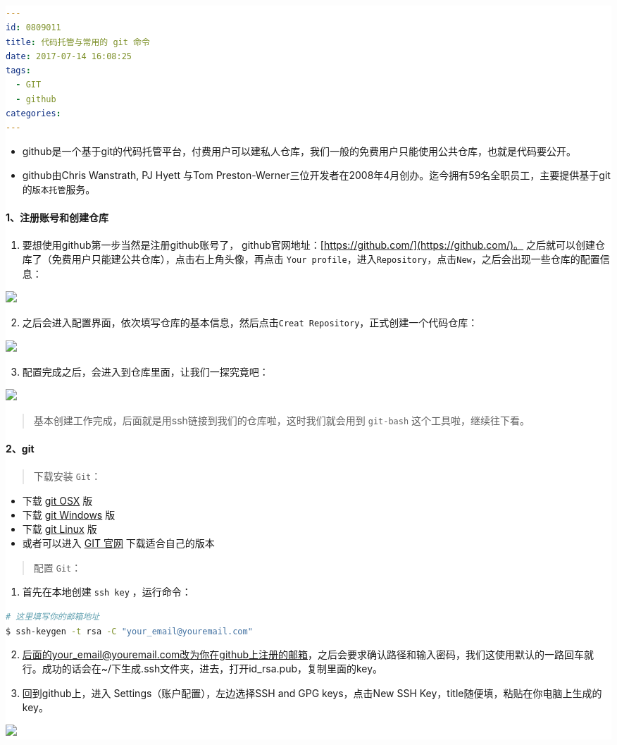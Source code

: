 ```yaml
---
id: 0809011
title: 代码托管与常用的 git 命令
date: 2017-07-14 16:08:25
tags:
  - GIT
  - github
categories:
---
```


- github是一个基于git的代码托管平台，付费用户可以建私人仓库，我们一般的免费用户只能使用公共仓库，也就是代码要公开。

- github由Chris Wanstrath, PJ Hyett 与Tom Preston-Werner三位开发者在2008年4月创办。迄今拥有59名全职员工，主要提供基于git的`版本托管`服务。

#### <a>1、注册账号和创建仓库</a>

1. 要想使用github第一步当然是注册github账号了， github官网地址：[https://github.com/](https://github.com/)。 之后就可以创建仓库了（免费用户只能建公共仓库），点击右上角头像，再点击 `Your profile`，进入`Repository`，点击`New`，之后会出现一些仓库的配置信息：
<img src="/images/github1.png">

2. 之后会进入配置界面，依次填写仓库的基本信息，然后点击`Creat Repository`，正式创建一个代码仓库：
<img src="/images/github2.png">

3. 配置完成之后，会进入到仓库里面，让我们一探究竟吧：
<img src="/images/github3.png">

> 基本创建工作完成，后面就是用ssh链接到我们的仓库啦，这时我们就会用到 `git-bash` 这个工具啦，继续往下看。

#### <a>2、git</a>

> 下载安装 `Git`：

- 下载 [git OSX](https://sourceforge.net/projects/git-osx-installer/files/git-2.16.2-intel-universal-mavericks.dmg/download?use_mirror=autoselect) 版
- 下载 [git Windows](https://git-scm.com/download/win) 版
- 下载 [git Linux](https://git-scm.com/download/linux) 版
- 或者可以进入 [GIT 官网](https://git-scm.com/downloads) 下载适合自己的版本

> 配置 `Git`：

1. 首先在本地创建 `ssh key` ，运行命令：
```bash
# 这里填写你的邮箱地址
$ ssh-keygen -t rsa -C "your_email@youremail.com"
```

2. 后面的your_email@youremail.com改为你在github上注册的邮箱，之后会要求确认路径和输入密码，我们这使用默认的一路回车就行。成功的话会在~/下生成.ssh文件夹，进去，打开id_rsa.pub，复制里面的key。

3. 回到github上，进入 Settings（账户配置），左边选择SSH and GPG keys，点击New SSH Key，title随便填，粘贴在你电脑上生成的key。
<img src="/images/github4.png">
